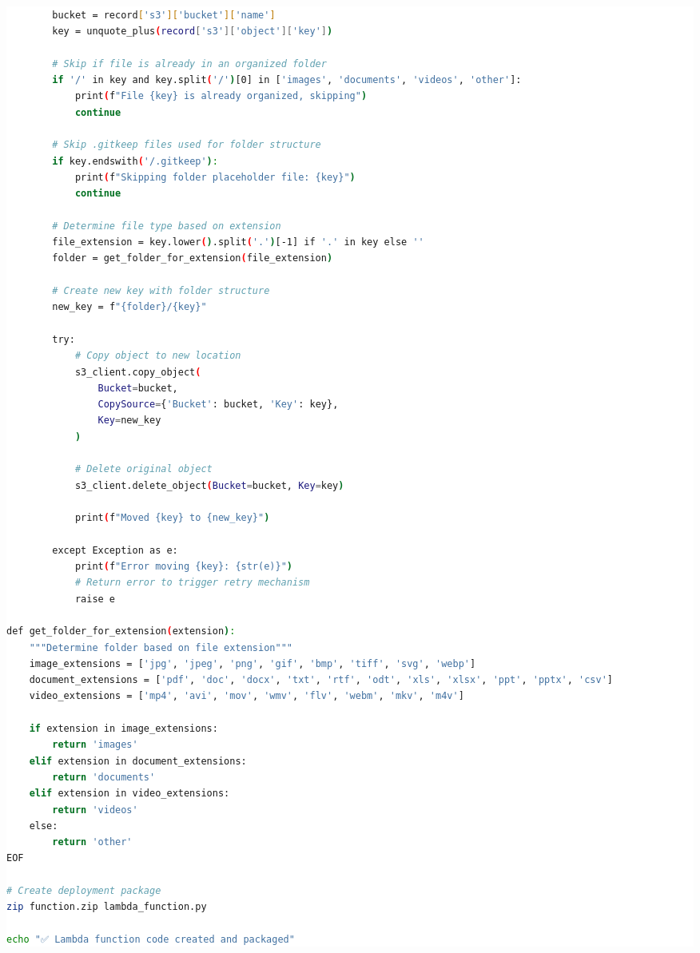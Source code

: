    ```bash
           bucket = record['s3']['bucket']['name']
           key = unquote_plus(record['s3']['object']['key'])
           
           # Skip if file is already in an organized folder
           if '/' in key and key.split('/')[0] in ['images', 'documents', 'videos', 'other']:
               print(f"File {key} is already organized, skipping")
               continue
           
           # Skip .gitkeep files used for folder structure
           if key.endswith('/.gitkeep'):
               print(f"Skipping folder placeholder file: {key}")
               continue
           
           # Determine file type based on extension
           file_extension = key.lower().split('.')[-1] if '.' in key else ''
           folder = get_folder_for_extension(file_extension)
           
           # Create new key with folder structure
           new_key = f"{folder}/{key}"
           
           try:
               # Copy object to new location
               s3_client.copy_object(
                   Bucket=bucket,
                   CopySource={'Bucket': bucket, 'Key': key},
                   Key=new_key
               )
               
               # Delete original object
               s3_client.delete_object(Bucket=bucket, Key=key)
               
               print(f"Moved {key} to {new_key}")
               
           except Exception as e:
               print(f"Error moving {key}: {str(e)}")
               # Return error to trigger retry mechanism
               raise e
   
   def get_folder_for_extension(extension):
       """Determine folder based on file extension"""
       image_extensions = ['jpg', 'jpeg', 'png', 'gif', 'bmp', 'tiff', 'svg', 'webp']
       document_extensions = ['pdf', 'doc', 'docx', 'txt', 'rtf', 'odt', 'xls', 'xlsx', 'ppt', 'pptx', 'csv']
       video_extensions = ['mp4', 'avi', 'mov', 'wmv', 'flv', 'webm', 'mkv', 'm4v']
       
       if extension in image_extensions:
           return 'images'
       elif extension in document_extensions:
           return 'documents'
       elif extension in video_extensions:
           return 'videos'
       else:
           return 'other'
   EOF
   
   # Create deployment package
   zip function.zip lambda_function.py
   
   echo "✅ Lambda function code created and packaged"
   ```
